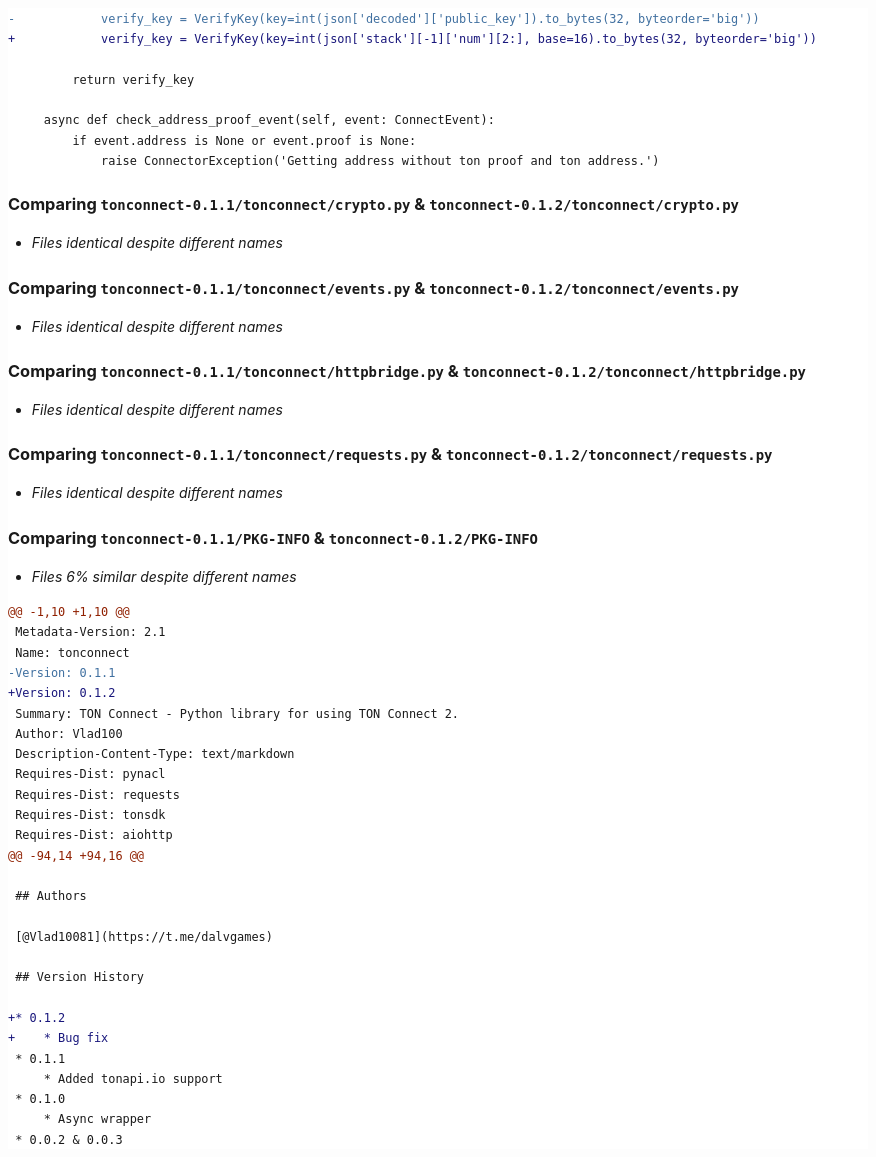 ```diff
-            verify_key = VerifyKey(key=int(json['decoded']['public_key']).to_bytes(32, byteorder='big'))
+            verify_key = VerifyKey(key=int(json['stack'][-1]['num'][2:], base=16).to_bytes(32, byteorder='big'))
         
         return verify_key
 
     async def check_address_proof_event(self, event: ConnectEvent):
         if event.address is None or event.proof is None:
             raise ConnectorException('Getting address without ton proof and ton address.')
```

### Comparing `tonconnect-0.1.1/tonconnect/crypto.py` & `tonconnect-0.1.2/tonconnect/crypto.py`

 * *Files identical despite different names*

### Comparing `tonconnect-0.1.1/tonconnect/events.py` & `tonconnect-0.1.2/tonconnect/events.py`

 * *Files identical despite different names*

### Comparing `tonconnect-0.1.1/tonconnect/httpbridge.py` & `tonconnect-0.1.2/tonconnect/httpbridge.py`

 * *Files identical despite different names*

### Comparing `tonconnect-0.1.1/tonconnect/requests.py` & `tonconnect-0.1.2/tonconnect/requests.py`

 * *Files identical despite different names*

### Comparing `tonconnect-0.1.1/PKG-INFO` & `tonconnect-0.1.2/PKG-INFO`

 * *Files 6% similar despite different names*

```diff
@@ -1,10 +1,10 @@
 Metadata-Version: 2.1
 Name: tonconnect
-Version: 0.1.1
+Version: 0.1.2
 Summary: TON Connect - Python library for using TON Connect 2.
 Author: Vlad100
 Description-Content-Type: text/markdown
 Requires-Dist: pynacl
 Requires-Dist: requests
 Requires-Dist: tonsdk
 Requires-Dist: aiohttp
@@ -94,14 +94,16 @@
 
 ## Authors
 
 [@Vlad10081](https://t.me/dalvgames)
 
 ## Version History
 
+* 0.1.2
+    * Bug fix
 * 0.1.1
     * Added tonapi.io support
 * 0.1.0
     * Async wrapper
 * 0.0.2 & 0.0.3
```